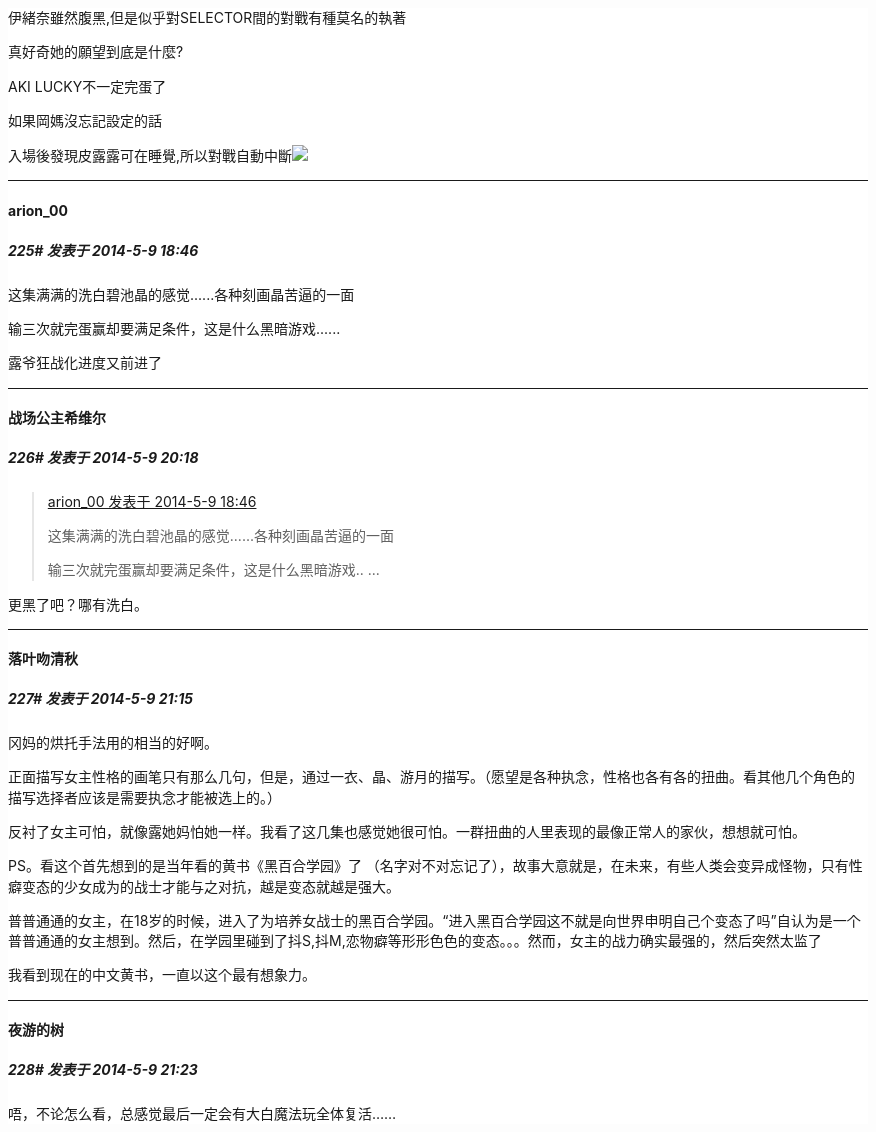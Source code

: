 伊緒奈雖然腹黑,但是似乎對SELECTOR間的對戰有種莫名的執著

真好奇她的願望到底是什麼?

AKI LUCKY不一定完蛋了

如果岡媽沒忘記設定的話

入場後發現皮露露可在睡覺,所以對戰自動中斷<img src="https://static.saraba1st.com/image/smiley/face/154.gif" referrerpolicy="no-referrer">

*****

####  arion_00  
##### 225#       发表于 2014-5-9 18:46

这集满满的洗白碧池晶的感觉......各种刻画晶苦逼的一面

输三次就完蛋赢却要满足条件，这是什么黑暗游戏......

露爷狂战化进度又前进了

*****

####  战场公主希维尔  
##### 226#       发表于 2014-5-9 20:18

<blockquote><a href="httphttps://bbs.saraba1st.com/2b/forum.php?mod=redirect&amp;goto=findpost&amp;pid=25331120&amp;ptid=1009195" target="_blank">arion_00 发表于 2014-5-9 18:46</a>

这集满满的洗白碧池晶的感觉......各种刻画晶苦逼的一面

输三次就完蛋赢却要满足条件，这是什么黑暗游戏.. ...</blockquote>
更黑了吧？哪有洗白。

*****

####  落叶吻清秋  
##### 227#       发表于 2014-5-9 21:15

冈妈的烘托手法用的相当的好啊。

正面描写女主性格的画笔只有那么几句，但是，通过一衣、晶、游月的描写。（愿望是各种执念，性格也各有各的扭曲。看其他几个角色的描写选择者应该是需要执念才能被选上的。）

反衬了女主可怕，就像露她妈怕她一样。我看了这几集也感觉她很可怕。一群扭曲的人里表现的最像正常人的家伙，想想就可怕。

PS。看这个首先想到的是当年看的黄书《黑百合学园》了 （名字对不对忘记了），故事大意就是，在未来，有些人类会变异成怪物，只有性癖变态的少女成为的战士才能与之对抗，越是变态就越是强大。

普普通通的女主，在18岁的时候，进入了为培养女战士的黑百合学园。“进入黑百合学园这不就是向世界申明自己个变态了吗”自认为是一个普普通通的女主想到。然后，在学园里碰到了抖S,抖M,恋物癖等形形色色的变态。。。然而，女主的战力确实最强的，然后突然太监了

我看到现在的中文黄书，一直以这个最有想象力。

*****

####  夜游的树  
##### 228#       发表于 2014-5-9 21:23

唔，不论怎么看，总感觉最后一定会有大白魔法玩全体复活……
